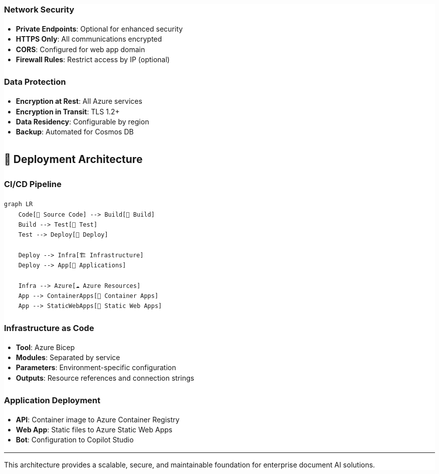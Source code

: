 ### Network Security
- **Private Endpoints**: Optional for enhanced security
- **HTTPS Only**: All communications encrypted
- **CORS**: Configured for web app domain
- **Firewall Rules**: Restrict access by IP (optional)

### Data Protection
- **Encryption at Rest**: All Azure services
- **Encryption in Transit**: TLS 1.2+
- **Data Residency**: Configurable by region
- **Backup**: Automated for Cosmos DB

## 🚀 Deployment Architecture

### CI/CD Pipeline
```mermaid
graph LR
    Code[📝 Source Code] --> Build[🔨 Build]
    Build --> Test[🧪 Test]
    Test --> Deploy[🚀 Deploy]
    
    Deploy --> Infra[🏗️ Infrastructure]
    Deploy --> App[📱 Applications]
    
    Infra --> Azure[☁️ Azure Resources]
    App --> ContainerApps[🐳 Container Apps]
    App --> StaticWebApps[📱 Static Web Apps]
```

### Infrastructure as Code
- **Tool**: Azure Bicep
- **Modules**: Separated by service
- **Parameters**: Environment-specific configuration
- **Outputs**: Resource references and connection strings

### Application Deployment
- **API**: Container image to Azure Container Registry
- **Web App**: Static files to Azure Static Web Apps
- **Bot**: Configuration to Copilot Studio

---

This architecture provides a scalable, secure, and maintainable foundation for enterprise document AI solutions.
